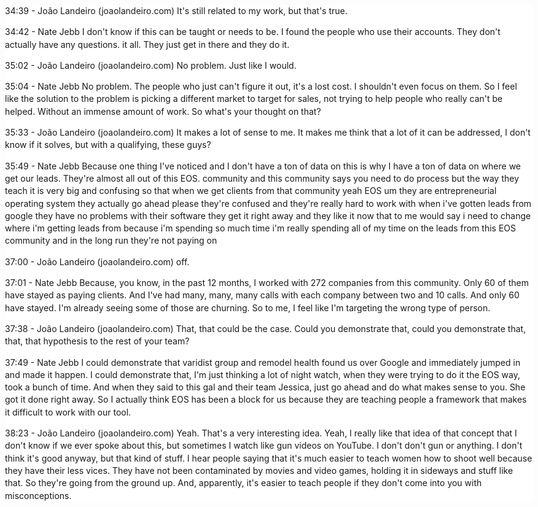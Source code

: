 34:39 - João Landeiro (joaolandeiro.com)
  It's still related to my work, but that's true.

34:42 - Nate Jebb
  I don't know if this can be taught or needs to be. I found the people who use their accounts.  They don't actually have any questions. it all. They just get in there and they do it.

35:02 - João Landeiro (joaolandeiro.com)
  No problem. Just like I would.

35:04 - Nate Jebb
  No problem. The people who just can't figure it out, it's a lost cost. I shouldn't even focus on them.  So I feel like the solution to the problem is picking a different market to target for sales, not trying to help people who really can't be helped.  Without an immense amount of work. So what's your thought on that?

35:33 - João Landeiro (joaolandeiro.com)
  It makes a lot of sense to me. It makes me think that a lot of it can be addressed, I don't know if it solves, but with a qualifying, these guys?

35:49 - Nate Jebb
  Because one thing I've noticed and I don't have a ton of data on this is why I have a ton of data on where we get our leads.  They're almost all out of this EOS. community and this community says you need to do process but the way they teach it is very big and confusing so that when we get clients from that community yeah EOS um they are entrepreneurial operating system they actually go ahead please they're confused and they're really hard to work with when i've gotten leads from google they have no problems with their software they get it right away and they like it now that to me would say i need to change where i'm getting leads from because i'm spending so much time i'm really spending all of my time on the leads from this EOS community and in the long run they're not paying on

37:00 - João Landeiro (joaolandeiro.com)
  off.

37:01 - Nate Jebb
  Because, you know, in the past 12 months, I worked with 272 companies from this community. Only 60 of them have stayed as paying clients.  And I've had many, many, many calls with each company between two and 10 calls. And only 60 have stayed.  I'm already seeing some of those are churning. So to me, I feel like I'm targeting the wrong type of person.

37:38 - João Landeiro (joaolandeiro.com)
  That, that could be the case. Could you demonstrate that, could you demonstrate that, that, that hypothesis to the rest of your team?

37:49 - Nate Jebb
  I could demonstrate that varidist group and remodel health found us over Google and immediately jumped in and made it happen.  I could demonstrate that, I'm just thinking a lot of night watch, when they were trying to do it the EOS way, took a bunch of time.  And when they said to this gal and their team Jessica, just go ahead and do what makes sense to you.  She got it done right away. So I actually think EOS has been a block for us because they are teaching people a framework that makes it difficult to work with our tool.

38:23 - João Landeiro (joaolandeiro.com)
  Yeah. That's a very interesting idea. Yeah, I really like that idea of that concept that I don't know if we ever spoke about this, but sometimes I watch like gun videos on YouTube.  I don't don't gun or anything. I don't think it's good anyway, but that kind of stuff. I hear people saying that it's much easier to teach women how to shoot well because they have their less vices.  They have not been contaminated by movies and video games, holding it in sideways and stuff like that. So they're going from the ground up.  And, apparently, it's easier to teach people if they don't come into you with misconceptions.

